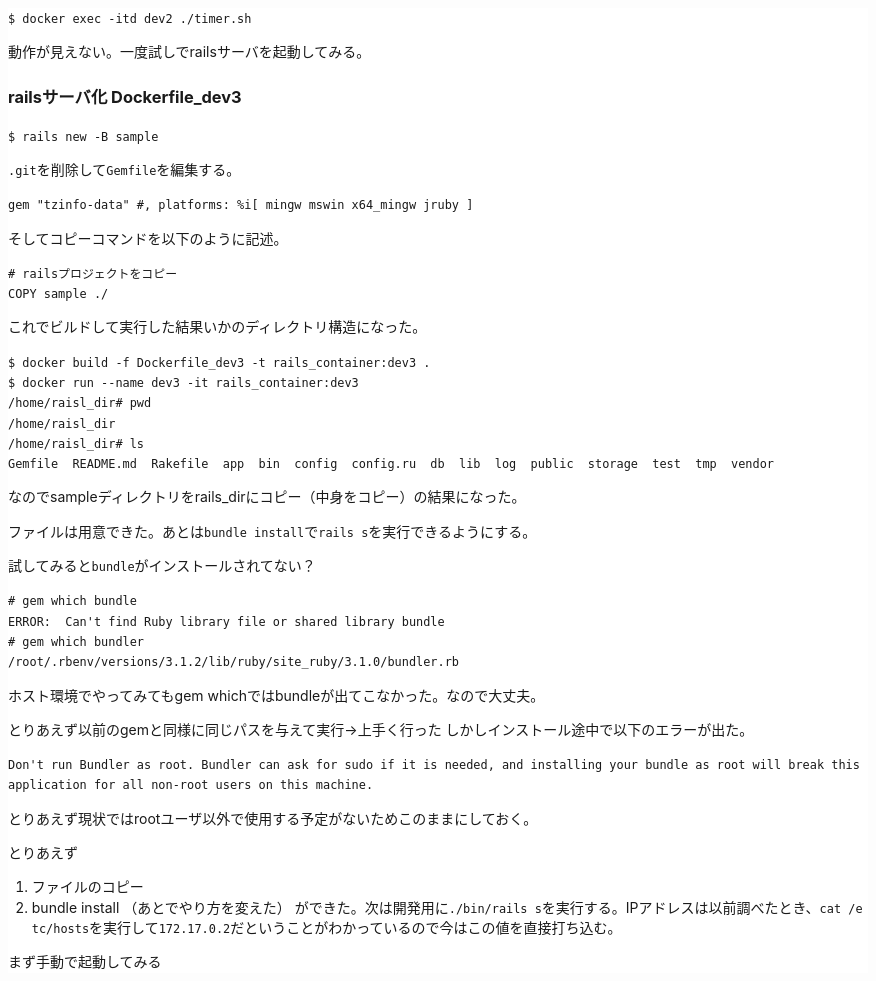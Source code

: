 ```
$ docker exec -itd dev2 ./timer.sh
```
動作が見えない。一度試しでrailsサーバを起動してみる。

### railsサーバ化 Dockerfile_dev3
```
$ rails new -B sample
```
`.git`を削除して`Gemfile`を編集する。
```
gem "tzinfo-data" #, platforms: %i[ mingw mswin x64_mingw jruby ]
```
そしてコピーコマンドを以下のように記述。
```
# railsプロジェクトをコピー
COPY sample ./
```
これでビルドして実行した結果いかのディレクトリ構造になった。
```
$ docker build -f Dockerfile_dev3 -t rails_container:dev3 .
$ docker run --name dev3 -it rails_container:dev3 
/home/raisl_dir# pwd
/home/raisl_dir
/home/raisl_dir# ls
Gemfile  README.md  Rakefile  app  bin  config  config.ru  db  lib  log  public  storage  test  tmp  vendor
```
なのでsampleディレクトリをrails_dirにコピー（中身をコピー）の結果になった。

ファイルは用意できた。あとは`bundle install`で`rails s`を実行できるようにする。

試してみると`bundle`がインストールされてない？
```
# gem which bundle
ERROR:  Can't find Ruby library file or shared library bundle
# gem which bundler
/root/.rbenv/versions/3.1.2/lib/ruby/site_ruby/3.1.0/bundler.rb
```
ホスト環境でやってみてもgem whichではbundleが出てこなかった。なので大丈夫。

とりあえず以前のgemと同様に同じパスを与えて実行→上手く行った
しかしインストール途中で以下のエラーが出た。
```
Don't run Bundler as root. Bundler can ask for sudo if it is needed, and installing your bundle as root will break this application for all non-root users on this machine.
```
とりあえず現状ではrootユーザ以外で使用する予定がないためこのままにしておく。

とりあえず  
1. ファイルのコピー
2. bundle install （あとでやり方を変えた）
ができた。次は開発用に`./bin/rails s`を実行する。IPアドレスは以前調べたとき、`cat /etc/hosts`を実行して`172.17.0.2`だということがわかっているので今はこの値を直接打ち込む。

まず手動で起動してみる
